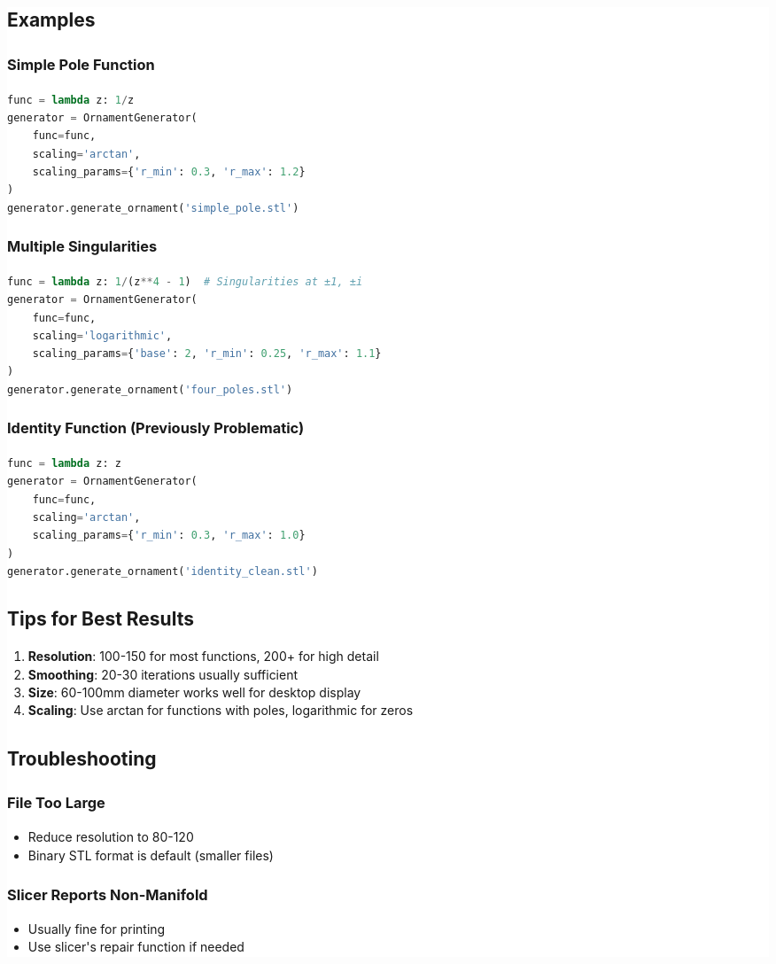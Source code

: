 ## Examples

### Simple Pole Function
```python
func = lambda z: 1/z
generator = OrnamentGenerator(
    func=func,
    scaling='arctan',
    scaling_params={'r_min': 0.3, 'r_max': 1.2}
)
generator.generate_ornament('simple_pole.stl')
```

### Multiple Singularities
```python
func = lambda z: 1/(z**4 - 1)  # Singularities at ±1, ±i
generator = OrnamentGenerator(
    func=func,
    scaling='logarithmic',
    scaling_params={'base': 2, 'r_min': 0.25, 'r_max': 1.1}
)
generator.generate_ornament('four_poles.stl')
```

### Identity Function (Previously Problematic)
```python
func = lambda z: z
generator = OrnamentGenerator(
    func=func,
    scaling='arctan',
    scaling_params={'r_min': 0.3, 'r_max': 1.0}
)
generator.generate_ornament('identity_clean.stl')
```

## Tips for Best Results

1. **Resolution**: 100-150 for most functions, 200+ for high detail
2. **Smoothing**: 20-30 iterations usually sufficient
3. **Size**: 60-100mm diameter works well for desktop display
4. **Scaling**: Use arctan for functions with poles, logarithmic for zeros

## Troubleshooting

### File Too Large
- Reduce resolution to 80-120
- Binary STL format is default (smaller files)

### Slicer Reports Non-Manifold
- Usually fine for printing
- Use slicer's repair function if needed
